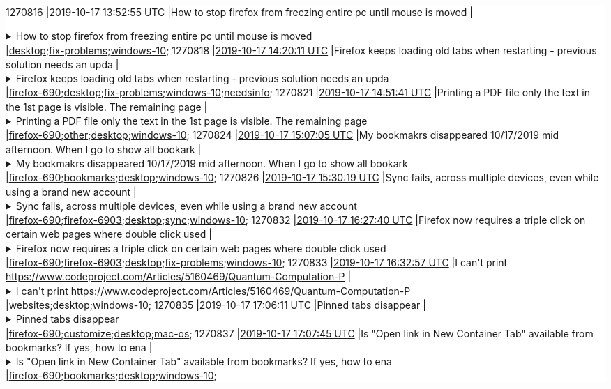1270816 |[2019-10-17 13:52:55 UTC](https://support.mozilla.org/questions/1270816) |How to stop firefox from freezing entire pc until mouse is moved |<details><summary>How to stop firefox from freezing entire pc until mouse is moved</summary></details> |[desktop](https://support.mozilla.org/en-US/questions/firefox?tagged=desktop);[fix-problems](https://support.mozilla.org/en-US/questions/firefox?tagged=fix-problems);[windows-10](https://support.mozilla.org/en-US/questions/firefox?tagged=windows-10);
1270818 |[2019-10-17 14:20:11 UTC](https://support.mozilla.org/questions/1270818) |Firefox keeps loading old tabs when restarting - previous solution needs an upda |<details><summary>Firefox keeps loading old tabs when restarting - previous solution needs an upda</summary></details> |[firefox-690](https://support.mozilla.org/en-US/questions/firefox?tagged=firefox-690);[desktop](https://support.mozilla.org/en-US/questions/firefox?tagged=desktop);[fix-problems](https://support.mozilla.org/en-US/questions/firefox?tagged=fix-problems);[windows-10](https://support.mozilla.org/en-US/questions/firefox?tagged=windows-10);[needsinfo](https://support.mozilla.org/en-US/questions/firefox?tagged=needsinfo);
1270821 |[2019-10-17 14:51:41 UTC](https://support.mozilla.org/questions/1270821) |Printing a PDF file only the text in the 1st page is visible. The remaining page |<details><summary>Printing a PDF file only the text in the 1st page is visible. The remaining page</summary></details> |[firefox-690](https://support.mozilla.org/en-US/questions/firefox?tagged=firefox-690);[other](https://support.mozilla.org/en-US/questions/firefox?tagged=other);[desktop](https://support.mozilla.org/en-US/questions/firefox?tagged=desktop);[windows-10](https://support.mozilla.org/en-US/questions/firefox?tagged=windows-10);
1270824 |[2019-10-17 15:07:05 UTC](https://support.mozilla.org/questions/1270824) |My bookmakrs disappeared 10/17/2019 mid afternoon. When I go to show all bookark |<details><summary>My bookmakrs disappeared 10/17/2019 mid afternoon. When I go to show all bookark</summary></details> |[firefox-690](https://support.mozilla.org/en-US/questions/firefox?tagged=firefox-690);[bookmarks](https://support.mozilla.org/en-US/questions/firefox?tagged=bookmarks);[desktop](https://support.mozilla.org/en-US/questions/firefox?tagged=desktop);[windows-10](https://support.mozilla.org/en-US/questions/firefox?tagged=windows-10);
1270826 |[2019-10-17 15:30:19 UTC](https://support.mozilla.org/questions/1270826) |Sync fails, across multiple devices, even while using a brand new account |<details><summary>Sync fails, across multiple devices, even while using a brand new account</summary></details> |[firefox-690](https://support.mozilla.org/en-US/questions/firefox?tagged=firefox-690);[firefox-6903](https://support.mozilla.org/en-US/questions/firefox?tagged=firefox-6903);[desktop](https://support.mozilla.org/en-US/questions/firefox?tagged=desktop);[sync](https://support.mozilla.org/en-US/questions/firefox?tagged=sync);[windows-10](https://support.mozilla.org/en-US/questions/firefox?tagged=windows-10);
1270832 |[2019-10-17 16:27:40 UTC](https://support.mozilla.org/questions/1270832) |Firefox now requires a triple click on certain web pages where double click used |<details><summary>Firefox now requires a triple click on certain web pages where double click used</summary></details> |[firefox-690](https://support.mozilla.org/en-US/questions/firefox?tagged=firefox-690);[firefox-6903](https://support.mozilla.org/en-US/questions/firefox?tagged=firefox-6903);[desktop](https://support.mozilla.org/en-US/questions/firefox?tagged=desktop);[fix-problems](https://support.mozilla.org/en-US/questions/firefox?tagged=fix-problems);[windows-10](https://support.mozilla.org/en-US/questions/firefox?tagged=windows-10);
1270833 |[2019-10-17 16:32:57 UTC](https://support.mozilla.org/questions/1270833) |I can't print https://www.codeproject.com/Articles/5160469/Quantum-Computation-P |<details><summary>I can't print https://www.codeproject.com/Articles/5160469/Quantum-Computation-P</summary></details> |[websites](https://support.mozilla.org/en-US/questions/firefox?tagged=websites);[desktop](https://support.mozilla.org/en-US/questions/firefox?tagged=desktop);[windows-10](https://support.mozilla.org/en-US/questions/firefox?tagged=windows-10);
1270835 |[2019-10-17 17:06:11 UTC](https://support.mozilla.org/questions/1270835) |Pinned tabs disappear |<details><summary>Pinned tabs disappear</summary></details> |[firefox-690](https://support.mozilla.org/en-US/questions/firefox?tagged=firefox-690);[customize](https://support.mozilla.org/en-US/questions/firefox?tagged=customize);[desktop](https://support.mozilla.org/en-US/questions/firefox?tagged=desktop);[mac-os](https://support.mozilla.org/en-US/questions/firefox?tagged=mac-os);
1270837 |[2019-10-17 17:07:45 UTC](https://support.mozilla.org/questions/1270837) |Is "Open link in New Container Tab" available from bookmarks? If yes, how to ena |<details><summary>Is "Open link in New Container Tab" available from bookmarks? If yes, how to ena</summary></details> |[firefox-690](https://support.mozilla.org/en-US/questions/firefox?tagged=firefox-690);[bookmarks](https://support.mozilla.org/en-US/questions/firefox?tagged=bookmarks);[desktop](https://support.mozilla.org/en-US/questions/firefox?tagged=desktop);[windows-10](https://support.mozilla.org/en-US/questions/firefox?tagged=windows-10);